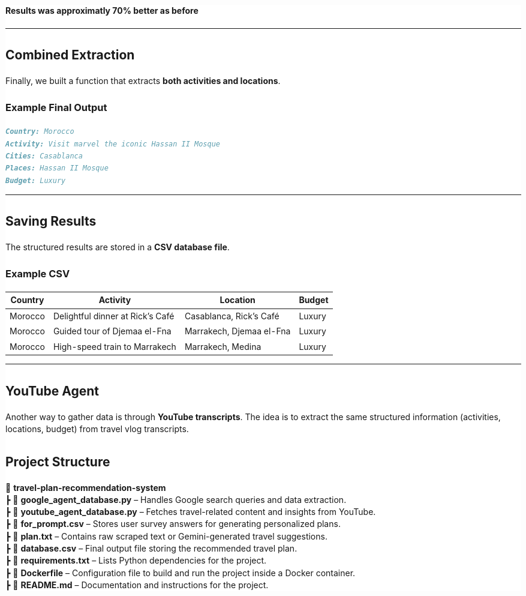 #### Results was approximatly **70%** better as before 
---

## Combined Extraction

Finally, we built a function that extracts **both activities and locations**.

### Example Final Output

```markdown
Country: Morocco  
Activity: Visit marvel the iconic Hassan II Mosque  
Cities: Casablanca  
Places: Hassan II Mosque  
Budget: Luxury  
```

---

## Saving Results

The structured results are stored in a **CSV database file**.

### Example CSV

| Country | Activity                         | Location                 | Budget |
| ------- | -------------------------------- | ------------------------ | ------ |
| Morocco | Delightful dinner at Rick’s Café | Casablanca, Rick’s Café  | Luxury |
| Morocco | Guided tour of Djemaa el-Fna     | Marrakech, Djemaa el-Fna | Luxury |
| Morocco | High-speed train to Marrakech    | Marrakech, Medina        | Luxury |

---

## YouTube Agent

Another way to gather data is through **YouTube transcripts**.
The idea is to extract the same structured information (activities, locations, budget) from travel vlog transcripts.


## Project Structure

📂 **travel-plan-recommendation-system**  
 ┣ 📜 **google_agent_database.py** – Handles Google search queries and data extraction.  
 ┣ 📜 **youtube_agent_database.py** – Fetches travel-related content and insights from YouTube.  
 ┣ 📜 **for_prompt.csv** – Stores user survey answers for generating personalized plans.  
 ┣ 📜 **plan.txt** – Contains raw scraped text or Gemini-generated travel suggestions.  
 ┣ 📜 **database.csv** – Final output file storing the recommended travel plan.  
 ┣ 📜 **requirements.txt** – Lists Python dependencies for the project.  
 ┣ 📜 **Dockerfile** – Configuration file to build and run the project inside a Docker container.  
 ┣ 📜 **README.md** – Documentation and instructions for the project.  
 
